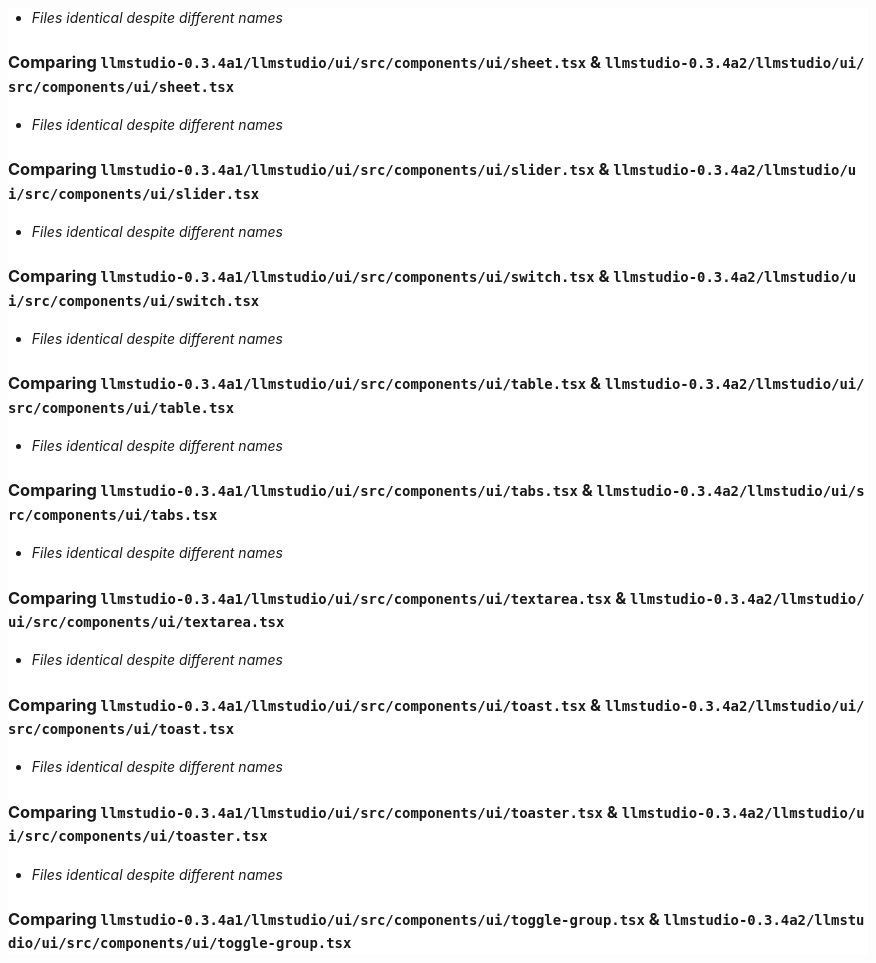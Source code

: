  * *Files identical despite different names*

### Comparing `llmstudio-0.3.4a1/llmstudio/ui/src/components/ui/sheet.tsx` & `llmstudio-0.3.4a2/llmstudio/ui/src/components/ui/sheet.tsx`

 * *Files identical despite different names*

### Comparing `llmstudio-0.3.4a1/llmstudio/ui/src/components/ui/slider.tsx` & `llmstudio-0.3.4a2/llmstudio/ui/src/components/ui/slider.tsx`

 * *Files identical despite different names*

### Comparing `llmstudio-0.3.4a1/llmstudio/ui/src/components/ui/switch.tsx` & `llmstudio-0.3.4a2/llmstudio/ui/src/components/ui/switch.tsx`

 * *Files identical despite different names*

### Comparing `llmstudio-0.3.4a1/llmstudio/ui/src/components/ui/table.tsx` & `llmstudio-0.3.4a2/llmstudio/ui/src/components/ui/table.tsx`

 * *Files identical despite different names*

### Comparing `llmstudio-0.3.4a1/llmstudio/ui/src/components/ui/tabs.tsx` & `llmstudio-0.3.4a2/llmstudio/ui/src/components/ui/tabs.tsx`

 * *Files identical despite different names*

### Comparing `llmstudio-0.3.4a1/llmstudio/ui/src/components/ui/textarea.tsx` & `llmstudio-0.3.4a2/llmstudio/ui/src/components/ui/textarea.tsx`

 * *Files identical despite different names*

### Comparing `llmstudio-0.3.4a1/llmstudio/ui/src/components/ui/toast.tsx` & `llmstudio-0.3.4a2/llmstudio/ui/src/components/ui/toast.tsx`

 * *Files identical despite different names*

### Comparing `llmstudio-0.3.4a1/llmstudio/ui/src/components/ui/toaster.tsx` & `llmstudio-0.3.4a2/llmstudio/ui/src/components/ui/toaster.tsx`

 * *Files identical despite different names*

### Comparing `llmstudio-0.3.4a1/llmstudio/ui/src/components/ui/toggle-group.tsx` & `llmstudio-0.3.4a2/llmstudio/ui/src/components/ui/toggle-group.tsx`
